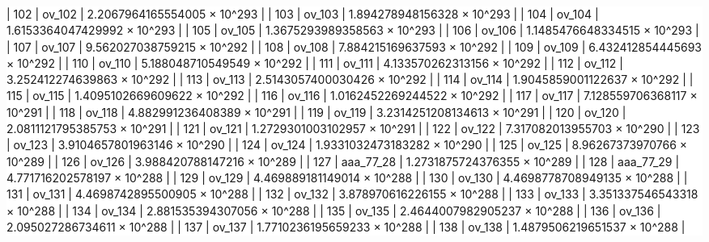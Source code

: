 | 102 | ov_102 | 2.2067964165554005 × 10^293 |
| 103 | ov_103 | 1.894278948156328 × 10^293 |
| 104 | ov_104 | 1.6153364047429992 × 10^293 |
| 105 | ov_105 | 1.3675293989358563 × 10^293 |
| 106 | ov_106 | 1.1485476648334515 × 10^293 |
| 107 | ov_107 | 9.562027038759215 × 10^292 |
| 108 | ov_108 | 7.884215169637593 × 10^292 |
| 109 | ov_109 | 6.432412854445693 × 10^292 |
| 110 | ov_110 | 5.188048710549549 × 10^292 |
| 111 | ov_111 | 4.133570262313156 × 10^292 |
| 112 | ov_112 | 3.252412274639863 × 10^292 |
| 113 | ov_113 | 2.5143057400030426 × 10^292 |
| 114 | ov_114 | 1.9045859001122637 × 10^292 |
| 115 | ov_115 | 1.4095102669609622 × 10^292 |
| 116 | ov_116 | 1.0162452269244522 × 10^292 |
| 117 | ov_117 | 7.128559706368117 × 10^291 |
| 118 | ov_118 | 4.882991236408389 × 10^291 |
| 119 | ov_119 | 3.2314251208134613 × 10^291 |
| 120 | ov_120 | 2.0811121795385753 × 10^291 |
| 121 | ov_121 | 1.2729301003102957 × 10^291 |
| 122 | ov_122 | 7.317082013955703 × 10^290 |
| 123 | ov_123 | 3.9104657801963146 × 10^290 |
| 124 | ov_124 | 1.9331032473183282 × 10^290 |
| 125 | ov_125 | 8.96267373970766 × 10^289 |
| 126 | ov_126 | 3.988420788147216 × 10^289 |
| 127 | aaa_77_28 | 1.2731875724376355 × 10^289 |
| 128 | aaa_77_29 | 4.771716202578197 × 10^288 |
| 129 | ov_129 | 4.469889181149014 × 10^288 |
| 130 | ov_130 | 4.4698778708949135 × 10^288 |
| 131 | ov_131 | 4.4698742895500905 × 10^288 |
| 132 | ov_132 | 3.878970616226155 × 10^288 |
| 133 | ov_133 | 3.351337546543318 × 10^288 |
| 134 | ov_134 | 2.881535394307056 × 10^288 |
| 135 | ov_135 | 2.4644007982905237 × 10^288 |
| 136 | ov_136 | 2.095027286734611 × 10^288 |
| 137 | ov_137 | 1.7710236195659233 × 10^288 |
| 138 | ov_138 | 1.4879506219651537 × 10^288 |